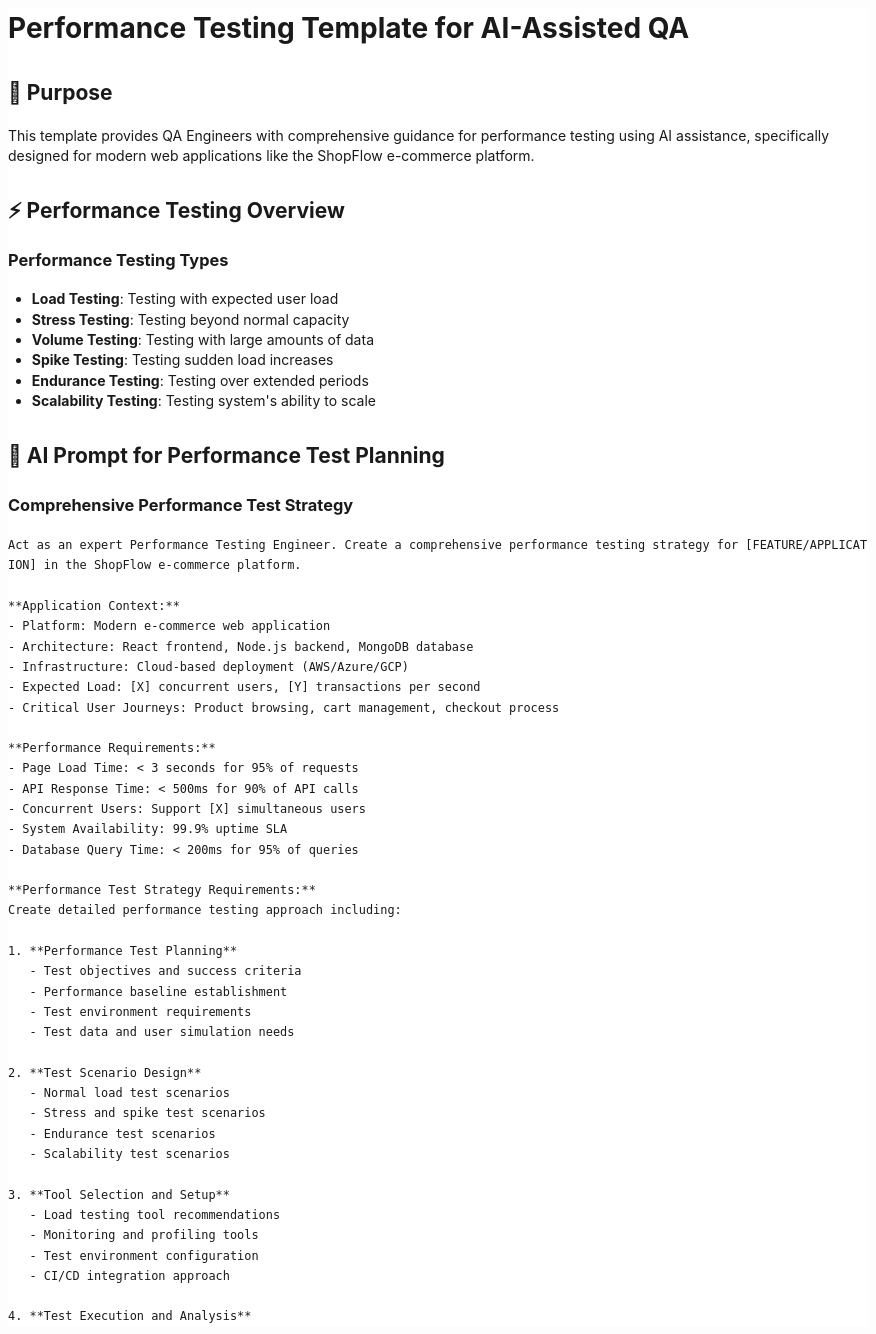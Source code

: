 # Performance Testing Template for AI-Assisted QA

## 🎯 Purpose

This template provides QA Engineers with comprehensive guidance for performance testing using AI assistance, specifically designed for modern web applications like the ShopFlow e-commerce platform.

## ⚡ Performance Testing Overview

### Performance Testing Types
- **Load Testing**: Testing with expected user load
- **Stress Testing**: Testing beyond normal capacity
- **Volume Testing**: Testing with large amounts of data
- **Spike Testing**: Testing sudden load increases
- **Endurance Testing**: Testing over extended periods
- **Scalability Testing**: Testing system's ability to scale

## 🤖 AI Prompt for Performance Test Planning

### Comprehensive Performance Test Strategy
```text
Act as an expert Performance Testing Engineer. Create a comprehensive performance testing strategy for [FEATURE/APPLICATION] in the ShopFlow e-commerce platform.

**Application Context:**
- Platform: Modern e-commerce web application
- Architecture: React frontend, Node.js backend, MongoDB database
- Infrastructure: Cloud-based deployment (AWS/Azure/GCP)
- Expected Load: [X] concurrent users, [Y] transactions per second
- Critical User Journeys: Product browsing, cart management, checkout process

**Performance Requirements:**
- Page Load Time: < 3 seconds for 95% of requests
- API Response Time: < 500ms for 90% of API calls
- Concurrent Users: Support [X] simultaneous users
- System Availability: 99.9% uptime SLA
- Database Query Time: < 200ms for 95% of queries

**Performance Test Strategy Requirements:**
Create detailed performance testing approach including:

1. **Performance Test Planning**
   - Test objectives and success criteria
   - Performance baseline establishment
   - Test environment requirements
   - Test data and user simulation needs

2. **Test Scenario Design**
   - Normal load test scenarios
   - Stress and spike test scenarios
   - Endurance test scenarios
   - Scalability test scenarios

3. **Tool Selection and Setup**
   - Load testing tool recommendations
   - Monitoring and profiling tools
   - Test environment configuration
   - CI/CD integration approach

4. **Test Execution and Analysis**
```